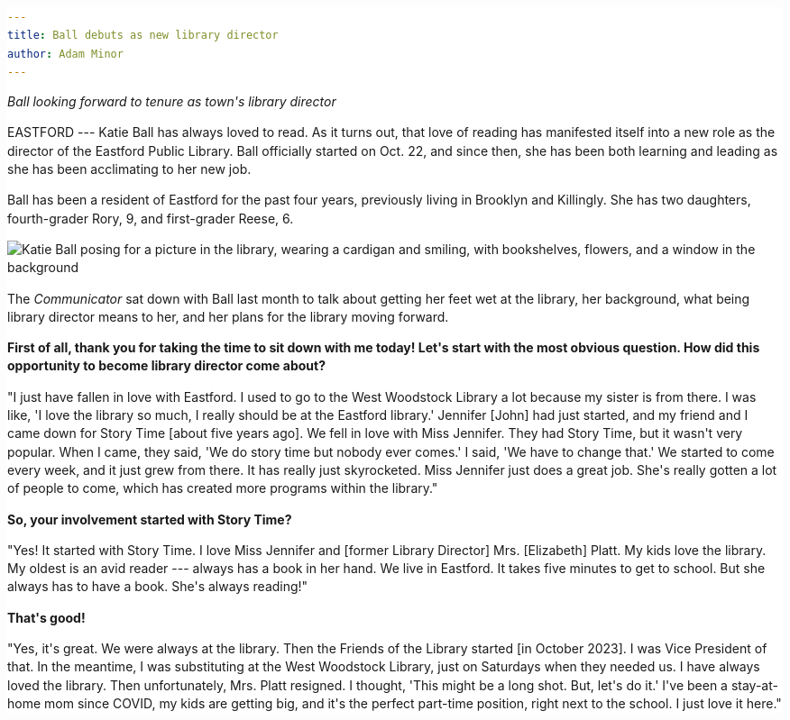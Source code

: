 ```yaml
---
title: Ball debuts as new library director
author: Adam Minor
---
```

*Ball looking forward to tenure as town's library director*

EASTFORD --- Katie Ball has always loved to read. As it turns out, that
love of reading has manifested itself into a new role as the director of
the Eastford Public Library. Ball officially started on Oct. 22, and
since then, she has been both learning and leading as she has been
acclimating to her new job.

Ball has been a resident of Eastford for the past four years, previously
living in Brooklyn and Killingly. She has two daughters, fourth-grader
Rory, 9, and first-grader Reese, 6.

![Katie Ball posing for a picture in the library, wearing a cardigan and smiling, with bookshelves, flowers, and a window in the background](/assets/images/33-3-katie-ball.jpg)

The *Communicator* sat down with Ball last month to talk about getting
her feet wet at the library, her background, what being library director
means to her, and her plans for the library moving forward.

**First of all, thank you for taking the time to sit down with me today!
Let's start with the most obvious question. How did this opportunity to
become library director come about?**

"I just have fallen in love with Eastford. I used to go to the West
Woodstock Library a lot because my sister is from there. I was like, 'I
love the library so much, I really should be at the Eastford library.'
Jennifer \[John\] had just started, and my friend and I came down for
Story Time \[about five years ago\]. We fell in love with Miss Jennifer.
They had Story Time, but it wasn't very popular. When I came, they said,
'We do story time but nobody ever comes.' I said, 'We have to change
that.' We started to come every week, and it just grew from there. It
has really just skyrocketed. Miss Jennifer just does a great job. She's
really gotten a lot of people to come, which has created more programs
within the library."

**So, your involvement started with Story Time?**

"Yes! It started with Story Time. I love Miss Jennifer and \[former
Library Director\] Mrs. \[Elizabeth\] Platt. My kids love the library.
My oldest is an avid reader --- always has a book in her hand. We live
in Eastford. It takes five minutes to get to school. But she always has
to have a book. She's always reading!"

**That's good!**

"Yes, it's great. We were always at the library. Then the Friends of the
Library started \[in October 2023\]. I was Vice President of that. In
the meantime, I was substituting at the West Woodstock Library, just on
Saturdays when they needed us. I have always loved the library. Then
unfortunately, Mrs. Platt resigned. I thought, 'This might be a long
shot. But, let's do it.' I've been a stay-at-home mom since COVID, my
kids are getting big, and it's the perfect part-time position, right
next to the school. I just love it here."
